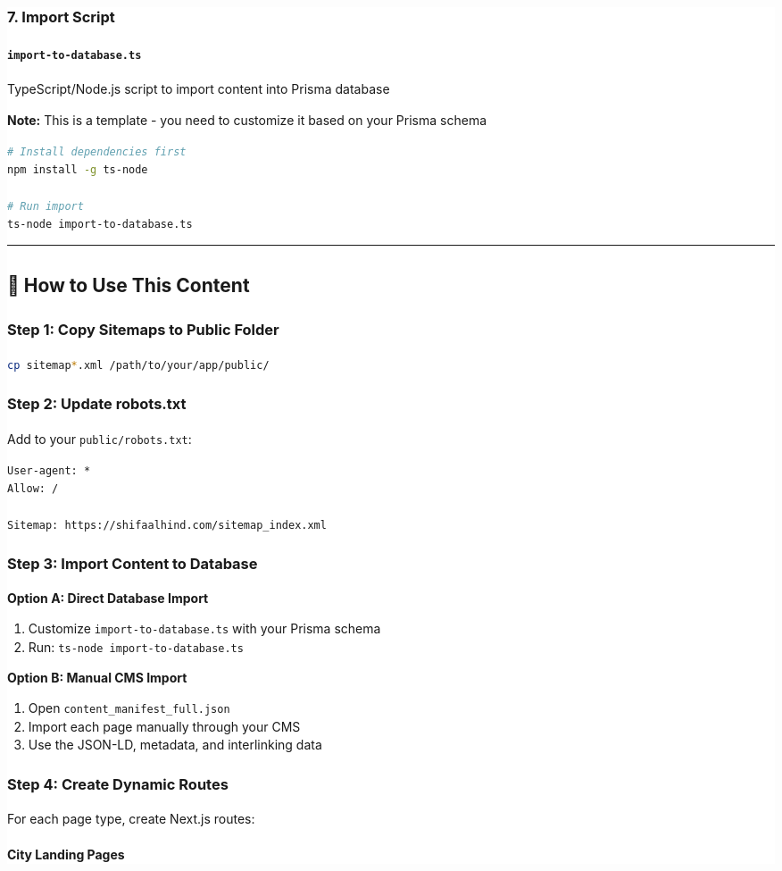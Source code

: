
### 7. **Import Script**

#### `import-to-database.ts`

TypeScript/Node.js script to import content into Prisma database

**Note:** This is a template - you need to customize it based on your Prisma schema

```bash
# Install dependencies first
npm install -g ts-node

# Run import
ts-node import-to-database.ts
```

---

## 🚀 How to Use This Content

### Step 1: Copy Sitemaps to Public Folder

```bash
cp sitemap*.xml /path/to/your/app/public/
```

### Step 2: Update robots.txt

Add to your `public/robots.txt`:

```
User-agent: *
Allow: /

Sitemap: https://shifaalhind.com/sitemap_index.xml
```

### Step 3: Import Content to Database

**Option A: Direct Database Import**

1. Customize `import-to-database.ts` with your Prisma schema
2. Run: `ts-node import-to-database.ts`

**Option B: Manual CMS Import**

1. Open `content_manifest_full.json`
2. Import each page manually through your CMS
3. Use the JSON-LD, metadata, and interlinking data

### Step 4: Create Dynamic Routes

For each page type, create Next.js routes:

#### City Landing Pages

